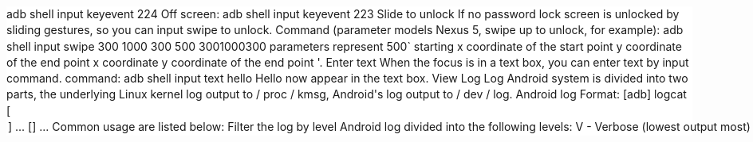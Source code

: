 adb shell input keyevent 224
Off screen:
adb shell input keyevent 223
Slide to unlock
If no password lock screen is unlocked by sliding gestures, so you can input swipe to unlock.
Command (parameter models Nexus 5, swipe up to unlock, for example):
adb shell input swipe 300 1000 300 500
3001000300 parameters represent 500` starting x coordinate of the start point y coordinate of the end point x coordinate y coordinate of the end point '.
Enter text
When the focus is in a text box, you can enter text by input command.
command:
adb shell input text hello
Hello now appear in the text box.
View Log
Log Android system is divided into two parts, the underlying Linux kernel log output to / proc / kmsg, Android's log output to / dev / log.
Android log
Format:
[adb] logcat [<option>] ... [<filter-spec>] ...
Common usage are listed below:
Filter the log by level
Android log divided into the following levels:
V - Verbose (lowest output most)
D - Debug
I - Info
W - Warning
E - Error
F - Fatal
S - Silent (highest, what is not output)
Press a grade level and above filter log is the log output.
For example, the command:
adb logcat *:W
Will Warning, Error, Fatal and Silent log output.
(Notice: tag * must surrounded with double quotation, like adb logcat "*:W", otherwise an error no matches found *:W would throws.)
Filter by tag and log level
filterspecs are a series of <tag>[:priority].
For example, the command:
adb logcat ActivityManager:I MyApp:D *:S
Represents an output tag ActivityManager above the level of Info logs, Debug log output above the level of the tag MyApp, and other tag Silent level of log (ie, shield other tag logging).
Log format
You can use adb logcat -v <format> option specifies log output format.
Log supported by the following <format>:
brief
The default format. The format is:
<priority>/<tag>(<pid>): <message>
Example:
D/HeadsetStateMachine( 1785): Disconnected process message: 10, size: 0
process
The format is:
<priority>(<pid>) <message>
Example:
D( 1785) Disconnected process message: 10, size: 0  (HeadsetStateMachine)
tag
The format is:
<priority>/<tag>: <message>
Example:
D/HeadsetStateMachine: Disconnected process message: 10, size: 0
raw
The format is:
<message>
Example: